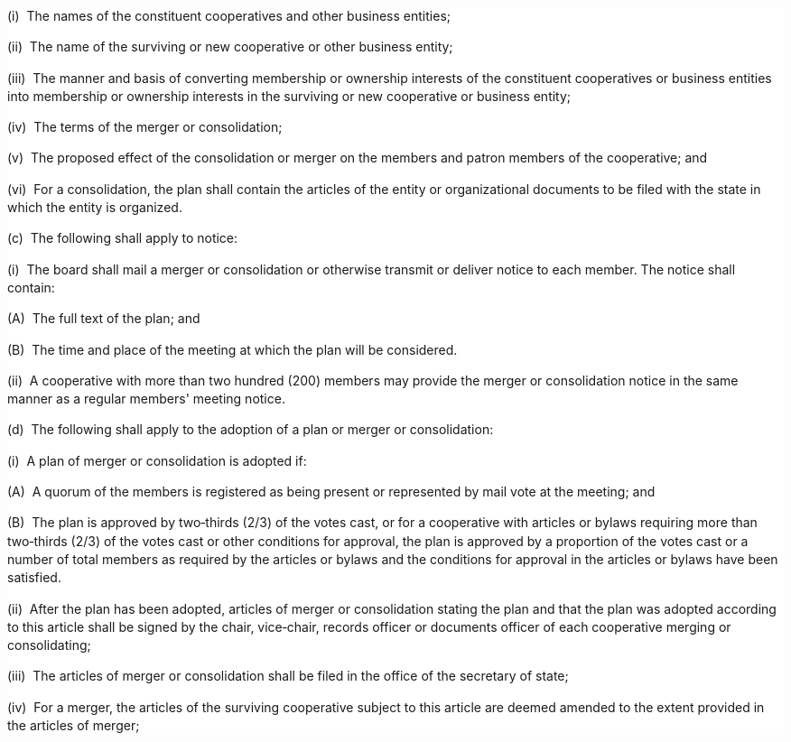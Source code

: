 (i)  The names of the constituent cooperatives and other business
entities;

(ii)  The name of the surviving or new cooperative or other business
entity;

(iii)  The manner and basis of converting membership or ownership
interests of the constituent cooperatives or business entities into
membership or ownership interests in the surviving or new cooperative or
business entity;

(iv)  The terms of the merger or consolidation;

(v)  The proposed effect of the consolidation or merger on the members
and patron members of the cooperative; and

(vi)  For a consolidation, the plan shall contain the articles of the
entity or organizational documents to be filed with the state in which
the entity is organized.

(c)  The following shall apply to notice:

(i)  The board shall mail a merger or consolidation or otherwise
transmit or deliver notice to each member. The notice shall contain:

(A)  The full text of the plan; and

(B)  The time and place of the meeting at which the plan will be
considered.

(ii)  A cooperative with more than two hundred (200) members may provide
the merger or consolidation notice in the same manner as a regular
members' meeting notice.

(d)  The following shall apply to the adoption of a plan or merger or
consolidation:

(i)  A plan of merger or consolidation is adopted if:

(A)  A quorum of the members is registered as being present or
represented by mail vote at the meeting; and

(B)  The plan is approved by two‑thirds (2/3) of the votes cast, or for
a cooperative with articles or bylaws requiring more than two‑thirds
(2/3) of the votes cast or other conditions for approval, the plan is
approved by a proportion of the votes cast or a number of total members
as required by the articles or bylaws and the conditions for approval in
the articles or bylaws have been satisfied.

(ii)  After the plan has been adopted, articles of merger or
consolidation stating the plan and that the plan was adopted according
to this article shall be signed by the chair, vice‑chair, records
officer or documents officer of each cooperative merging or
consolidating;

(iii)  The articles of merger or consolidation shall be filed in the
office of the secretary of state;

(iv)  For a merger, the articles of the surviving cooperative subject to
this article are deemed amended to the extent provided in the articles
of merger;
